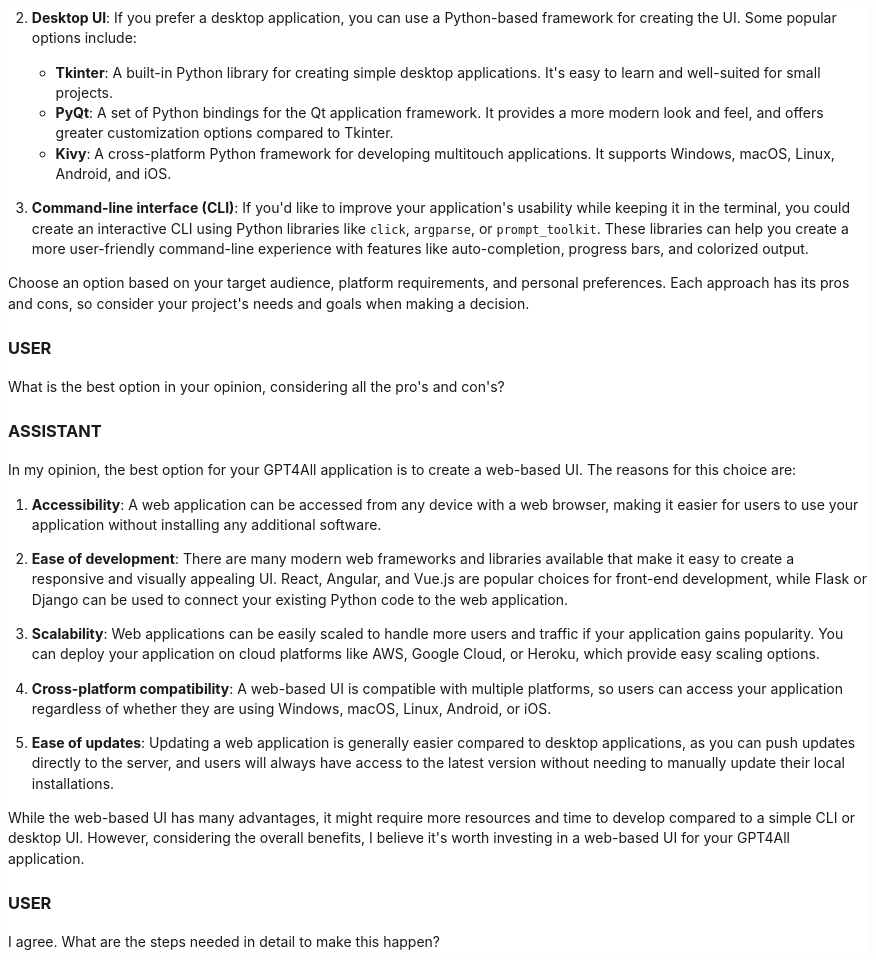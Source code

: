 2. **Desktop UI**: If you prefer a desktop application, you can use a Python-based framework for creating the UI. Some popular options include:

    * **Tkinter**: A built-in Python library for creating simple desktop applications. It's easy to learn and well-suited for small projects.
    * **PyQt**: A set of Python bindings for the Qt application framework. It provides a more modern look and feel, and offers greater customization options compared to Tkinter.
    * **Kivy**: A cross-platform Python framework for developing multitouch applications. It supports Windows, macOS, Linux, Android, and iOS.

3. **Command-line interface (CLI)**: If you'd like to improve your application's usability while keeping it in the terminal, you could create an interactive CLI using Python libraries like `click`, `argparse`, or `prompt_toolkit`. These libraries can help you create a more user-friendly command-line experience with features like auto-completion, progress bars, and colorized output.

Choose an option based on your target audience, platform requirements, and personal preferences. Each approach has its pros and cons, so consider your project's needs and goals when making a decision.

### USER

What is the best option in your opinion, considering all the pro's and con's?

### ASSISTANT

In my opinion, the best option for your GPT4All application is to create a web-based UI. The reasons for this choice are:

1. **Accessibility**: A web application can be accessed from any device with a web browser, making it easier for users to use your application without installing any additional software.

2. **Ease of development**: There are many modern web frameworks and libraries available that make it easy to create a responsive and visually appealing UI. React, Angular, and Vue.js are popular choices for front-end development, while Flask or Django can be used to connect your existing Python code to the web application.

3. **Scalability**: Web applications can be easily scaled to handle more users and traffic if your application gains popularity. You can deploy your application on cloud platforms like AWS, Google Cloud, or Heroku, which provide easy scaling options.

4. **Cross-platform compatibility**: A web-based UI is compatible with multiple platforms, so users can access your application regardless of whether they are using Windows, macOS, Linux, Android, or iOS.

5. **Ease of updates**: Updating a web application is generally easier compared to desktop applications, as you can push updates directly to the server, and users will always have access to the latest version without needing to manually update their local installations.

While the web-based UI has many advantages, it might require more resources and time to develop compared to a simple CLI or desktop UI. However, considering the overall benefits, I believe it's worth investing in a web-based UI for your GPT4All application.

### USER

I agree. What are the steps needed in detail to make this happen?
